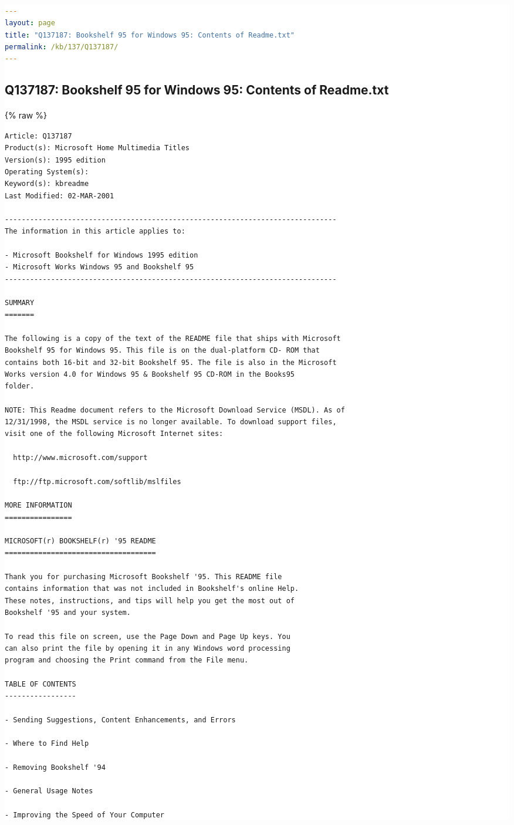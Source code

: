 ```yaml
---
layout: page
title: "Q137187: Bookshelf 95 for Windows 95: Contents of Readme.txt"
permalink: /kb/137/Q137187/
---
```


## Q137187: Bookshelf 95 for Windows 95: Contents of Readme.txt

{% raw %}

	Article: Q137187
	Product(s): Microsoft Home Multimedia Titles
	Version(s): 1995 edition
	Operating System(s): 
	Keyword(s): kbreadme
	Last Modified: 02-MAR-2001
	
	-------------------------------------------------------------------------------
	The information in this article applies to:
	
	- Microsoft Bookshelf for Windows 1995 edition 
	- Microsoft Works Windows 95 and Bookshelf 95 
	-------------------------------------------------------------------------------
	
	SUMMARY
	=======
	
	The following is a copy of the text of the README file that ships with Microsoft
	Bookshelf 95 for Windows 95. This file is on the dual-platform CD- ROM that
	contains both 16-bit and 32-bit Bookshelf 95. The file is also in the Microsoft
	Works version 4.0 for Windows 95 & Bookshelf 95 CD-ROM in the Books95
	folder.
	
	NOTE: This Readme document refers to the Microsoft Download Service (MSDL). As of
	12/31/1998, the MSDL service is no longer available. To download support files,
	visit one of the following Microsoft Internet sites:
	
	  http://www.microsoft.com/support
	
	  ftp://ftp.microsoft.com/softlib/mslfiles
	
	MORE INFORMATION
	================
	
	MICROSOFT(r) BOOKSHELF(r) '95 README
	====================================
	
	Thank you for purchasing Microsoft Bookshelf '95. This README file
	contains information that was not included in Bookshelf's online Help.
	These notes, instructions, and tips will help you get the most out of
	Bookshelf '95 and your system.
	
	To read this file on screen, use the Page Down and Page Up keys. You
	can also print the file by opening it in any Windows word processing
	program and choosing the Print command from the File menu.
	
	TABLE OF CONTENTS
	-----------------
	
	- Sending Suggestions, Content Enhancements, and Errors
	
	- Where to Find Help
	
	- Removing Bookshelf '94
	
	- General Usage Notes
	
	- Improving the Speed of Your Computer